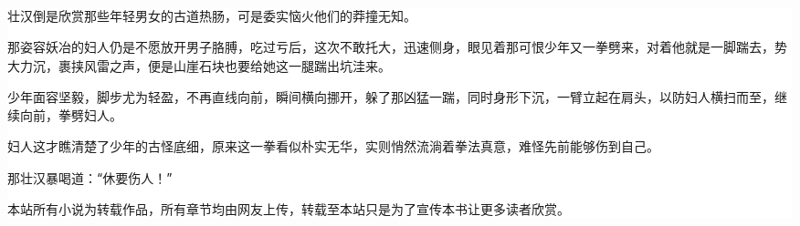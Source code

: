    壮汉倒是欣赏那些年轻男女的古道热肠，可是委实恼火他们的莽撞无知。

   那姿容妖冶的妇人仍是不愿放开男子胳膊，吃过亏后，这次不敢托大，迅速侧身，眼见着那可恨少年又一拳劈来，对着他就是一脚踹去，势大力沉，裹挟风雷之声，便是山崖石块也要给她这一腿踹出坑洼来。

   少年面容坚毅，脚步尤为轻盈，不再直线向前，瞬间横向挪开，躲了那凶猛一踹，同时身形下沉，一臂立起在肩头，以防妇人横扫而至，继续向前，拳劈妇人。

   妇人这才瞧清楚了少年的古怪底细，原来这一拳看似朴实无华，实则悄然流淌着拳法真意，难怪先前能够伤到自己。

   那壮汉暴喝道：“休要伤人！”

  本站所有小说为转载作品，所有章节均由网友上传，转载至本站只是为了宣传本书让更多读者欣赏。